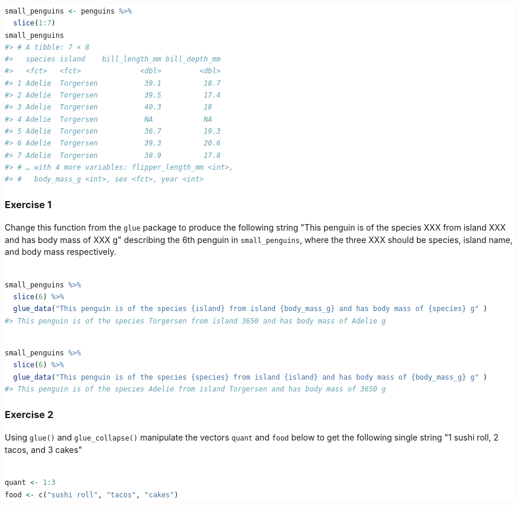 


```r
small_penguins <- penguins %>% 
  slice(1:7)
small_penguins
#> # A tibble: 7 × 8
#>   species island    bill_length_mm bill_depth_mm
#>   <fct>   <fct>              <dbl>         <dbl>
#> 1 Adelie  Torgersen           39.1          18.7
#> 2 Adelie  Torgersen           39.5          17.4
#> 3 Adelie  Torgersen           40.3          18  
#> 4 Adelie  Torgersen           NA            NA  
#> 5 Adelie  Torgersen           36.7          19.3
#> 6 Adelie  Torgersen           39.3          20.6
#> 7 Adelie  Torgersen           38.9          17.8
#> # … with 4 more variables: flipper_length_mm <int>,
#> #   body_mass_g <int>, sex <fct>, year <int>
```

### Exercise 1

Change this function from the `glue` package to produce the following string "This penguin is of the species XXX from island XXX and has body mass of XXX g" describing the 6th penguin in `small_penguins`, where the three XXX should be species, island name, and body mass respectively.



```r

small_penguins %>% 
  slice(6) %>% 
  glue_data("This penguin is of the species {island} from island {body_mass_g} and has body mass of {species} g" )
#> This penguin is of the species Torgersen from island 3650 and has body mass of Adelie g
```


```r

small_penguins %>% 
  slice(6) %>% 
  glue_data("This penguin is of the species {species} from island {island} and has body mass of {body_mass_g} g" )
#> This penguin is of the species Adelie from island Torgersen and has body mass of 3650 g
```



### Exercise 2

Using `glue()` and `glue_collapse()` manipulate the vectors `quant` and `food` below to get the following single string "1 sushi roll, 2 tacos, and 3 cakes"


```r

quant <- 1:3
food <- c("sushi roll", "tacos", "cakes")

```

